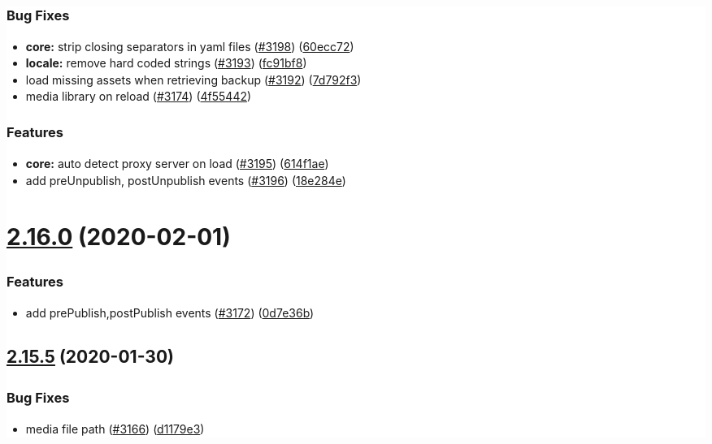 
### Bug Fixes

* **core:** strip closing separators in yaml files ([#3198](https://github.com/netlify/netlify-cms/tree/master/packages/netlify-cms-core/issues/3198)) ([60ecc72](https://github.com/netlify/netlify-cms/tree/master/packages/netlify-cms-core/commit/60ecc72dfab660eea795fb1307df8596d65cd78b))
* **locale:** remove hard coded strings ([#3193](https://github.com/netlify/netlify-cms/tree/master/packages/netlify-cms-core/issues/3193)) ([fc91bf8](https://github.com/netlify/netlify-cms/tree/master/packages/netlify-cms-core/commit/fc91bf8781e65ce1dc946363dbb10419a145c66b))
* load missing assets when retrieving backup ([#3192](https://github.com/netlify/netlify-cms/tree/master/packages/netlify-cms-core/issues/3192)) ([7d792f3](https://github.com/netlify/netlify-cms/tree/master/packages/netlify-cms-core/commit/7d792f3005b1092c393c39ced90e2408fb43236b))
* media library on reload ([#3174](https://github.com/netlify/netlify-cms/tree/master/packages/netlify-cms-core/issues/3174)) ([4f55442](https://github.com/netlify/netlify-cms/tree/master/packages/netlify-cms-core/commit/4f5544287fbd13be03794ec15bcfe992588290ed))


### Features

* **core:** auto detect proxy server on load ([#3195](https://github.com/netlify/netlify-cms/tree/master/packages/netlify-cms-core/issues/3195)) ([614f1ae](https://github.com/netlify/netlify-cms/tree/master/packages/netlify-cms-core/commit/614f1aea63de672a89dc55d485ad0302bc1f1bf2))
* add preUnpublish, postUnpublish events ([#3196](https://github.com/netlify/netlify-cms/tree/master/packages/netlify-cms-core/issues/3196)) ([18e284e](https://github.com/netlify/netlify-cms/tree/master/packages/netlify-cms-core/commit/18e284ece83fb6ae07a953dbdefe347bc48d4acc))





# [2.16.0](https://github.com/netlify/netlify-cms/tree/master/packages/netlify-cms-core/compare/netlify-cms-core@2.15.5...netlify-cms-core@2.16.0) (2020-02-01)


### Features

* add prePublish,postPublish events ([#3172](https://github.com/netlify/netlify-cms/tree/master/packages/netlify-cms-core/issues/3172)) ([0d7e36b](https://github.com/netlify/netlify-cms/tree/master/packages/netlify-cms-core/commit/0d7e36ba7952b1353b5a5bc4417994d45596a9a1))





## [2.15.5](https://github.com/netlify/netlify-cms/tree/master/packages/netlify-cms-core/compare/netlify-cms-core@2.15.4...netlify-cms-core@2.15.5) (2020-01-30)


### Bug Fixes

* media file path ([#3166](https://github.com/netlify/netlify-cms/tree/master/packages/netlify-cms-core/issues/3166)) ([d1179e3](https://github.com/netlify/netlify-cms/tree/master/packages/netlify-cms-core/commit/d1179e3999cba5a022981042262c8e44e26c53d1))
